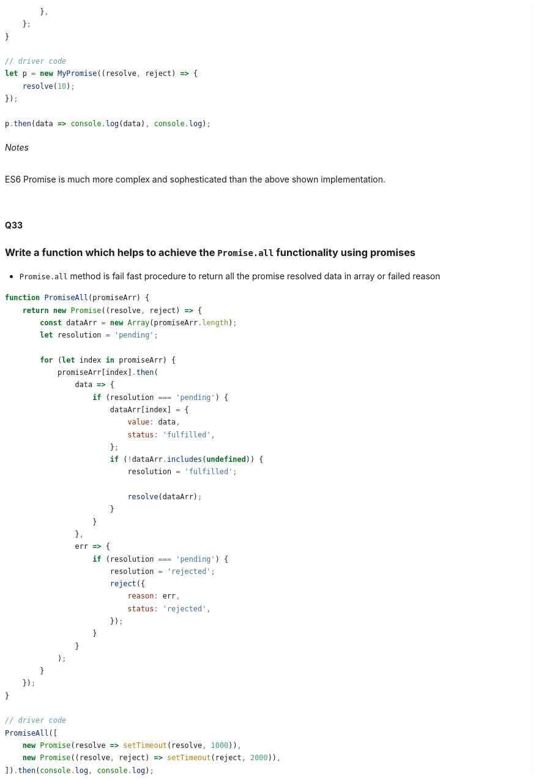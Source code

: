 ```js
        },
    };
}

// driver code
let p = new MyPromise((resolve, reject) => {
    resolve(10);
});

p.then(data => console.log(data), console.log);
```

###### Notes
ES6 Promise is much more complex and sophesticated than the above shown implementation.

<br />

#### Q33
### Write a function which helps to achieve the `Promise.all` functionality using promises

- `Promise.all` method is fail fast procedure to return all the promise resolved data in array or failed reason

```js
function PromiseAll(promiseArr) {
    return new Promise((resolve, reject) => {
        const dataArr = new Array(promiseArr.length);
        let resolution = 'pending';

        for (let index in promiseArr) {
            promiseArr[index].then(
                data => {
                    if (resolution === 'pending') {
                        dataArr[index] = {
                            value: data,
                            status: 'fulfilled',
                        };
                        if (!dataArr.includes(undefined)) {
                            resolution = 'fulfilled';

                            resolve(dataArr);
                        }
                    }
                },
                err => {
                    if (resolution === 'pending') {
                        resolution = 'rejected';
                        reject({
                            reason: err,
                            status: 'rejected',
                        });
                    }
                }
            );
        }
    });
}

// driver code
PromiseAll([
    new Promise(resolve => setTimeout(resolve, 1000)),
    new Promise((resolve, reject) => setTimeout(reject, 2000)),
]).then(console.log, console.log);
```